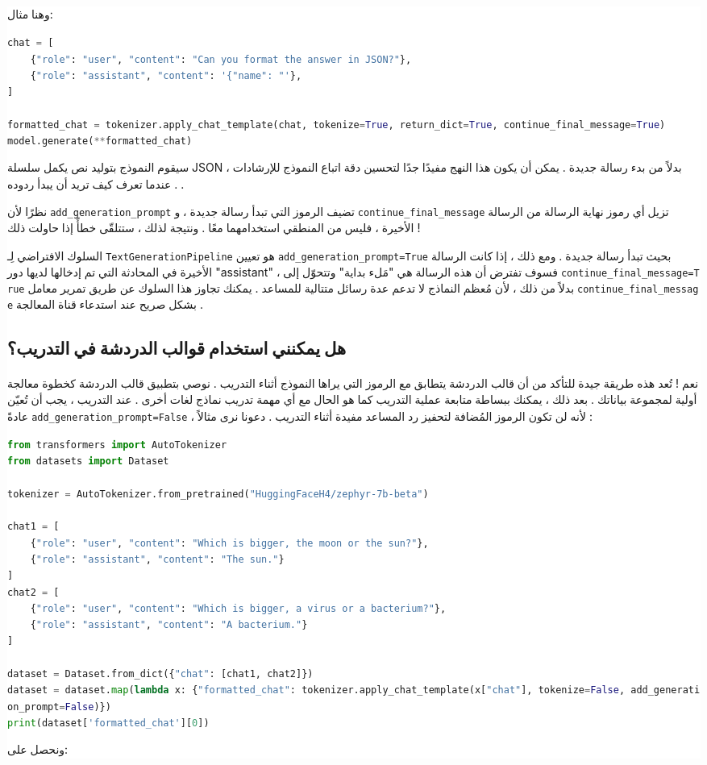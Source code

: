 وهنا مثال:
```python
chat = [
    {"role": "user", "content": "Can you format the answer in JSON?"},
    {"role": "assistant", "content": '{"name": "'},
]

formatted_chat = tokenizer.apply_chat_template(chat, tokenize=True, return_dict=True, continue_final_message=True)
model.generate(**formatted_chat)
```
سيقوم النموذج بتوليد نص يكمل سلسلة JSON ، بدلاً من بدء رسالة جديدة . يمكن أن يكون هذا النهج مفيدًا جدًا لتحسين دقة اتباع النموذج للإرشادات عندما تعرف كيف تريد أن يبدأ ردوده .
.

نظرًا لأن `add_generation_prompt` تضيف الرموز التي تبدأ رسالة جديدة ، و `continue_final_message` تزيل أي رموز نهاية الرسالة من الرسالة الأخيرة ، فليس من المنطقي استخدامهما معًا . ونتيجة لذلك ، ستتلقّى خطأً إذا حاولت ذلك !

السلوك الافتراضي لِـ `TextGenerationPipeline` هو تعيين `add_generation_prompt=True` بحيث تبدأ رسالة جديدة . ومع ذلك ، إذا كانت الرسالة الأخيرة في المحادثة التي تم إدخالها لديها دور "assistant" ، فسوف تفترض أن هذه الرسالة هي "مَلء بداية" وتتحوّل إلى `continue_final_message=True` بدلاً من ذلك ، لأن مُعظم النماذج لا تدعم عدة رسائل متتالية للمساعد . يمكنك تجاوز هذا السلوك عن طريق تمرير معامل `continue_final_message` بشكل صريح عند استدعاء قناة المعالجة .



## هل يمكنني استخدام قوالب الدردشة في التدريب؟

نعم ! تُعد هذه طريقة جيدة للتأكد من أن قالب الدردشة يتطابق مع الرموز التي يراها النموذج أثناء التدريب . نوصي بتطبيق قالب الدردشة كخطوة معالجة أولية لمجموعة بياناتك . بعد ذلك ، يمكنك ببساطة متابعة عملية التدريب كما هو الحال مع أي مهمة تدريب نماذج لغات أخرى . عند التدريب ، يجب أن تُعيّن عادةً  `add_generation_prompt=False` ، لأنه لن تكون الرموز المُضافة لتحفيز رد المساعد مفيدة أثناء التدريب . دعونا نرى مثالاً :

```python
from transformers import AutoTokenizer
from datasets import Dataset

tokenizer = AutoTokenizer.from_pretrained("HuggingFaceH4/zephyr-7b-beta")

chat1 = [
    {"role": "user", "content": "Which is bigger, the moon or the sun?"},
    {"role": "assistant", "content": "The sun."}
]
chat2 = [
    {"role": "user", "content": "Which is bigger, a virus or a bacterium?"},
    {"role": "assistant", "content": "A bacterium."}
]

dataset = Dataset.from_dict({"chat": [chat1, chat2]})
dataset = dataset.map(lambda x: {"formatted_chat": tokenizer.apply_chat_template(x["chat"], tokenize=False, add_generation_prompt=False)})
print(dataset['formatted_chat'][0])
```
ونحصل على:
